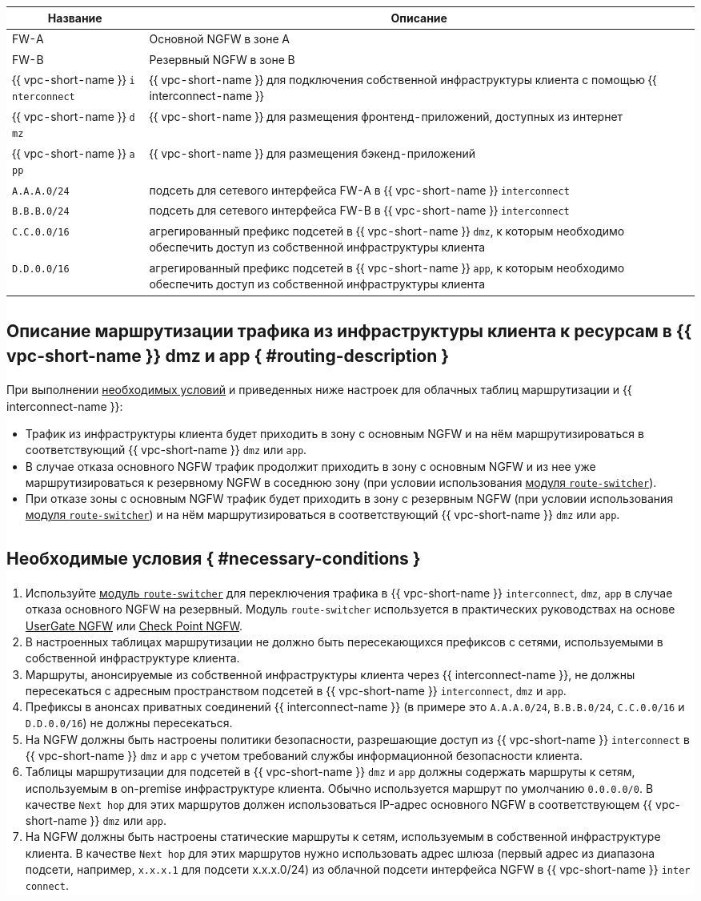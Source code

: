 | Название                            | Описание                                                                                                                                   |
|-------------------------------------|--------------------------------------------------------------------------------------------------------------------------------------------|
| FW-A                                | Основной NGFW в зоне A                                                                                                                     |
| FW-B                                | Резервный NGFW в зоне B                                                                                                                    |
| {{ vpc-short-name }} `interconnect` | {{ vpc-short-name }} для подключения собственной инфраструктуры клиента с помощью {{ interconnect-name }}                                  |
| {{ vpc-short-name }} `dmz`          | {{ vpc-short-name }} для размещения фронтенд-приложений, доступных из интернет                                                             |
| {{ vpc-short-name }} `app`          | {{ vpc-short-name }} для размещения бэкенд-приложений                                                                                      |
| `A.A.A.0/24`                        | подсеть для сетевого интерфейса FW-A в {{ vpc-short-name }} `interconnect`                                                                 |
| `B.B.B.0/24`                        | подсеть для сетевого интерфейса FW-B в {{ vpc-short-name }} `interconnect`                                                                 |
| `C.C.0.0/16`                        | агрегированный префикс подсетей в {{ vpc-short-name }} `dmz`, к которым необходимо обеспечить доступ из собственной инфраструктуры клиента |
| `D.D.0.0/16`                        | агрегированный префикс подсетей в {{ vpc-short-name }} `app`, к которым необходимо обеспечить доступ из собственной инфраструктуры клиента |


## Описание маршрутизации трафика из инфраструктуры клиента к ресурсам в {{ vpc-short-name }} dmz и app { #routing-description }

При выполнении [необходимых условий](#necessary-conditions) и приведенных ниже настроек для облачных таблиц маршрутизации и {{ interconnect-name }}:
* Трафик из инфраструктуры клиента будет приходить в зону с основным NGFW и на нём маршрутизироваться в соответствующий {{ vpc-short-name }} `dmz` или `app`.
* В случае отказа основного NGFW трафик продолжит приходить в зону с основным NGFW и из нее уже маршрутизироваться к резервному NGFW в соседнюю зону (при условии использования [модуля `route-switcher`](https://github.com/yandex-cloud-examples/yc-route-switcher)).
* При отказе зоны с основным NGFW трафик будет приходить в зону с резервным NGFW (при условии использования [модуля `route-switcher`](https://github.com/yandex-cloud-examples/yc-route-switcher)) и на нём маршрутизироваться в соответствующий {{ vpc-short-name }} `dmz` или `app`.

## Необходимые условия { #necessary-conditions }

1. Используйте [модуль `route-switcher`](https://github.com/yandex-cloud-examples/yc-route-switcher) для переключения трафика в {{ vpc-short-name }} `interconnect`, `dmz`, `app` в случае отказа основного NGFW на резервный. Модуль `route-switcher` используется в практических руководствах на основе [UserGate NGFW](../../tutorials/routing/high-accessible-dmz-usergate) или [Check Point NGFW](../../tutorials/routing/high-accessible-dmz).
1. В настроенных таблицах маршрутизации не должно быть пересекающихся префиксов с сетями, используемыми в собственной инфраструктуре клиента.
1. Маршруты, анонсируемые из собственной инфраструктуры клиента через {{ interconnect-name }}, не должны пересекаться с адресным пространством подсетей в {{ vpc-short-name }} `interconnect`, `dmz` и `app`.
1. Префиксы в анонсах приватных соединений {{ interconnect-name }} (в примере это `A.A.A.0/24`, `B.B.B.0/24`, `C.C.0.0/16` и `D.D.0.0/16`) не должны пересекаться.
1. На NGFW должны быть настроены политики безопасности, разрешающие доступ из {{ vpc-short-name }} `interconnect` в {{ vpc-short-name }} `dmz` и `app` с учетом требований службы информационной безопасности клиента.
1. Таблицы маршрутизации для подсетей в {{ vpc-short-name }} `dmz` и `app` должны содержать маршруты к сетям, используемым в on-premise инфраструктуре клиента. Обычно используется маршрут по умолчанию `0.0.0.0/0`. В качестве `Next hop` для этих маршрутов должен использоваться IP-адрес основного NGFW в соответствующем {{ vpc-short-name }} `dmz` или `app`.
1. На NGFW должны быть настроены статические маршруты к сетям, используемым в собственной инфраструктуре клиента. В качестве `Next hop` для этих маршрутов нужно использовать адрес шлюза (первый адрес из диапазона подсети, например, `x.x.x.1` для подсети x.x.x.0/24) из облачной подсети интерфейса NGFW в {{ vpc-short-name }} `interconnect`.